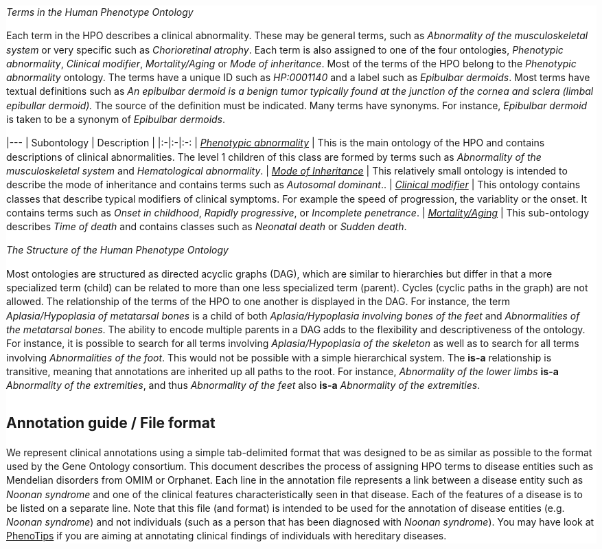 *Terms in the Human Phenotype Ontology*

Each term in the HPO describes a clinical abnormality. These may be general terms, such as *Abnormality of the musculoskeletal system* or very specific such as *Chorioretinal atrophy*. Each term is also assigned to one of the four ontologies, *Phenotypic abnormality*, *Clinical modifier*, *Mortality/Aging* or *Mode of inheritance*. Most of the terms of the HPO belong to the *Phenotypic abnormality* ontology. The terms have a unique ID such as *HP:0001140* and a label such as *Epibulbar dermoids*.  Most terms have textual definitions such as *An epibulbar dermoid is a benign tumor typically found at the junction of the cornea and sclera (limbal epibullar dermoid).* The source of the definition must be indicated. Many terms have synonyms. For instance, *Epibulbar dermoid* is taken to be a synonym of *Epibulbar dermoids*.


|---
| Subontology | Description |
|:-|:-|:-:
| [*Phenotypic abnormality*](http://www.human-phenotype-ontology.org/hpoweb?id=HP:0000118)  | This is the main ontology of the HPO and contains descriptions of clinical abnormalities. The level 1 children of this class are formed by terms such as *Abnormality of the musculoskeletal system* and *Hematological abnormality*.
| [*Mode of Inheritance*](http://www.human-phenotype-ontology.org/hpoweb?id=HP:0000005)  | This relatively small ontology is intended to describe the mode of inheritance and contains terms such as *Autosomal dominant*..
| [*Clinical modifier*](http://www.human-phenotype-ontology.org/hpoweb?id=HP:0012823)  | This ontology contains classes that describe typical modifiers of clinical symptoms. For example the speed of progression, the variablity or the onset. It contains terms such as *Onset in childhood*, *Rapidly progressive*, or *Incomplete penetrance*.
| [*Mortality/Aging*](http://www.human-phenotype-ontology.org/hpoweb?id=HP:0040006)  | This sub-ontology describes *Time of death* and contains classes such as *Neonatal death* or *Sudden death*.


*The Structure of the Human Phenotype Ontology*

Most ontologies are structured as directed acyclic graphs (DAG), which are similar to hierarchies but differ in that a more specialized term (child) can be related to more than one less specialized term (parent).  Cycles (cyclic paths in the graph) are not allowed. The relationship of the terms of the HPO to one another is displayed in the DAG. For instance, the term *Aplasia/Hypoplasia of metatarsal bones* is a child of both *Aplasia/Hypoplasia involving bones of the feet* and *Abnormalities of the metatarsal bones*. The ability to encode multiple parents in a DAG adds to the flexibility and descriptiveness of the ontology. For instance, it is possible to search for all terms involving *Aplasia/Hypoplasia of the skeleton* as well as to search for all terms involving *Abnormalities of the foot*. This would not be possible with a simple hierarchical system.
The **is-a** relationship is transitive, meaning that annotations are inherited up all paths to the root. For instance, 
*Abnormality of the lower limbs* **is-a** *Abnormality of the extremities*, and thus *Abnormality of the feet* also **is-a** *Abnormality of the extremities*.






## <a name="annot"></a> Annotation guide / File format

We represent clinical annotations using a simple tab-delimited format that was designed to be as similar as possible to the format used by the Gene Ontology consortium. 
This document describes the process of assigning HPO terms to disease entities such as Mendelian disorders from OMIM or Orphanet. Each line in the annotation file represents a 
link between a disease entity such as *Noonan syndrome* and one of the clinical features characteristically seen in that disease. Each of the features of a disease is to be listed on a separate line.
Note that this file (and format) is intended to be used for the annotation of disease entities (e.g. *Noonan syndrome*) and not individuals (such as a person that has been diagnosed with *Noonan syndrome*). 
You may have look at [PhenoTips](https://phenotips.org/) if you are aiming at annotating clinical findings of individuals with hereditary diseases. 
